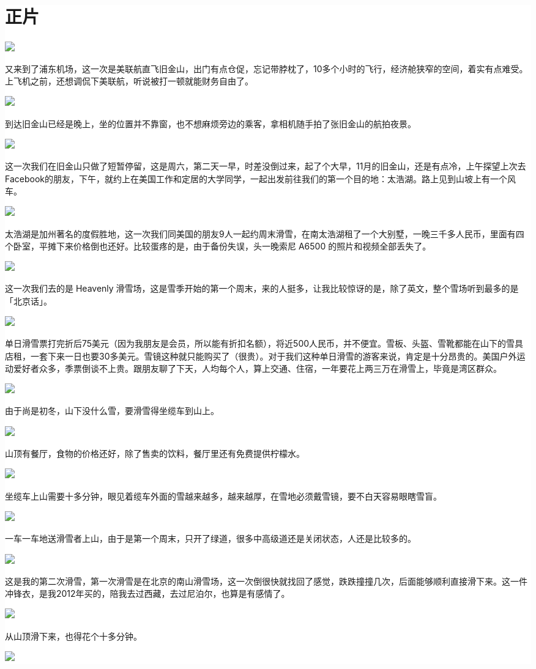 # 正片

![](https://c2.is26.com/blog/2018/03/usa-nov/usa-1.jpg)

又来到了浦东机场，这一次是美联航直飞旧金山，出门有点仓促，忘记带脖枕了，10多个小时的飞行，经济舱狭窄的空间，着实有点难受。上飞机之前，还想调侃下美联航，听说被打一顿就能财务自由了。

![](https://c2.is26.com/blog/2018/03/usa-nov/usa-2.jpg)

到达旧金山已经是晚上，坐的位置并不靠窗，也不想麻烦旁边的乘客，拿相机随手拍了张旧金山的航拍夜景。

![](https://c2.is26.com/blog/2018/03/usa-nov/usa-3.jpg)

这一次我们在旧金山只做了短暂停留，这是周六，第二天一早，时差没倒过来，起了个大早，11月的旧金山，还是有点冷，上午探望上次去Facebook的朋友，下午，就约上在美国工作和定居的大学同学，一起出发前往我们的第一个目的地：太浩湖。路上见到山坡上有一个风车。

![](https://c2.is26.com/blog/2018/03/usa-nov/usa-10.jpg)

太浩湖是加州著名的度假胜地，这一次我们同美国的朋友9人一起约周末滑雪，在南太浩湖租了一个大别墅，一晚三千多人民币，里面有四个卧室，平摊下来价格倒也还好。比较蛋疼的是，由于备份失误，头一晚索尼 A6500 的照片和视频全部丢失了。

![](https://c2.is26.com/blog/2018/03/usa-nov/usa-6.jpg)

这一次我们去的是 Heavenly 滑雪场，这是雪季开始的第一个周末，来的人挺多，让我比较惊讶的是，除了英文，整个雪场听到最多的是「北京话」。

![](https://c2.is26.com/blog/2018/03/usa-nov/usa-14.jpg)

单日滑雪票打完折后75美元（因为我朋友是会员，所以能有折扣名额），将近500人民币，并不便宜。雪板、头盔、雪靴都能在山下的雪具店租，一套下来一日也要30多美元。雪镜这种就只能购买了（很贵）。对于我们这种单日滑雪的游客来说，肯定是十分昂贵的。美国户外运动爱好者众多，季票倒谈不上贵。跟朋友聊了下天，人均每个人，算上交通、住宿，一年要花上两三万在滑雪上，毕竟是湾区群众。

![](https://c2.is26.com/blog/2018/03/usa-nov/usa-17.jpg)

由于尚是初冬，山下没什么雪，要滑雪得坐缆车到山上。

![](https://c2.is26.com/blog/2018/03/usa-nov/usa-21.jpg)

山顶有餐厅，食物的价格还好，除了售卖的饮料，餐厅里还有免费提供柠檬水。

![](https://c2.is26.com/blog/2018/03/usa-nov/usa-18.jpg)

坐缆车上山需要十多分钟，眼见着缆车外面的雪越来越多，越来越厚，在雪地必须戴雪镜，要不白天容易眼瞎雪盲。

![](https://c2.is26.com/blog/2018/03/usa-nov/usa-20.jpg)

一车一车地送滑雪者上山，由于是第一个周末，只开了绿道，很多中高级道还是关闭状态，人还是比较多的。

![](https://c2.is26.com/blog/2018/03/usa-nov/usa-13.jpg)

这是我的第二次滑雪，第一次滑雪是在北京的南山滑雪场，这一次倒很快就找回了感觉，跌跌撞撞几次，后面能够顺利直接滑下来。这一件冲锋衣，是我2012年买的，陪我去过西藏，去过尼泊尔，也算是有感情了。

![](https://c2.is26.com/blog/2018/03/usa-nov/usa-19.jpg)

从山顶滑下来，也得花个十多分钟。

![](https://c2.is26.com/blog/2018/03/usa-nov/usa-24.jpg)
